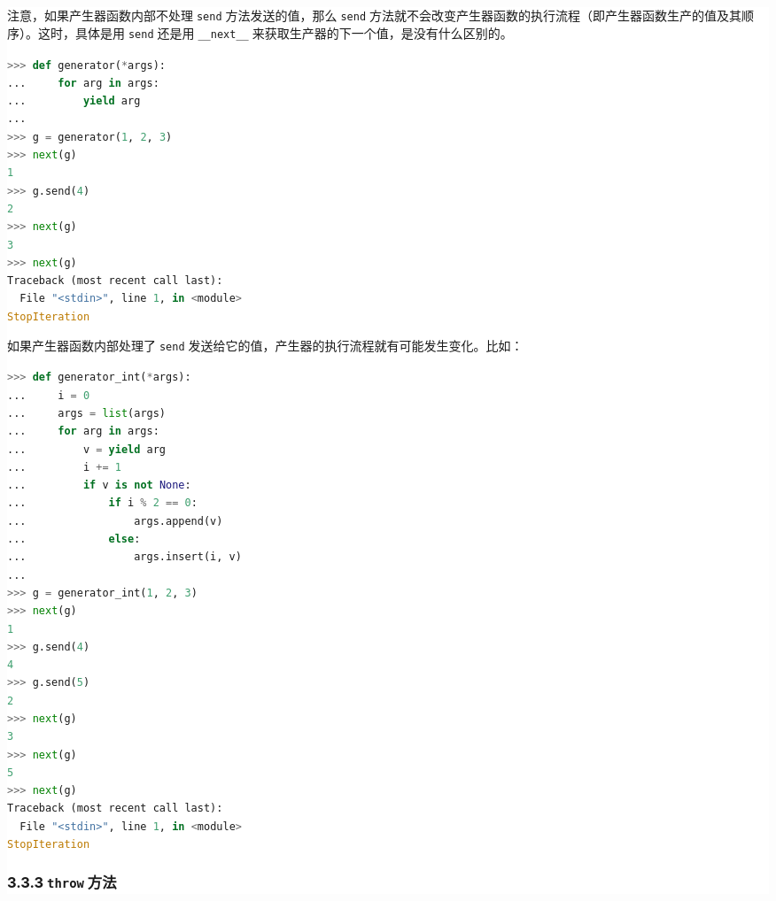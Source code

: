 注意，如果产生器函数内部不处理 `send` 方法发送的值，那么 `send` 方法就不会改变产生器函数的执行流程（即产生器函数生产的值及其顺序）。这时，具体是用 `send` 还是用 `__next__` 来获取生产器的下一个值，是没有什么区别的。

```python
>>> def generator(*args):
...     for arg in args:
...         yield arg
...
>>> g = generator(1, 2, 3)
>>> next(g)
1
>>> g.send(4)
2
>>> next(g)
3
>>> next(g)
Traceback (most recent call last):
  File "<stdin>", line 1, in <module>
StopIteration
```

如果产生器函数内部处理了 `send` 发送给它的值，产生器的执行流程就有可能发生变化。比如：

```python
>>> def generator_int(*args):
...     i = 0
...     args = list(args)
...     for arg in args:
...         v = yield arg
...         i += 1
...         if v is not None:
...             if i % 2 == 0:
...                 args.append(v)
...             else:
...                 args.insert(i, v)
...
>>> g = generator_int(1, 2, 3)
>>> next(g)
1
>>> g.send(4)
4
>>> g.send(5)
2
>>> next(g)
3
>>> next(g)
5
>>> next(g)
Traceback (most recent call last):
  File "<stdin>", line 1, in <module>
StopIteration
```

### 3.3.3 `throw` 方法
